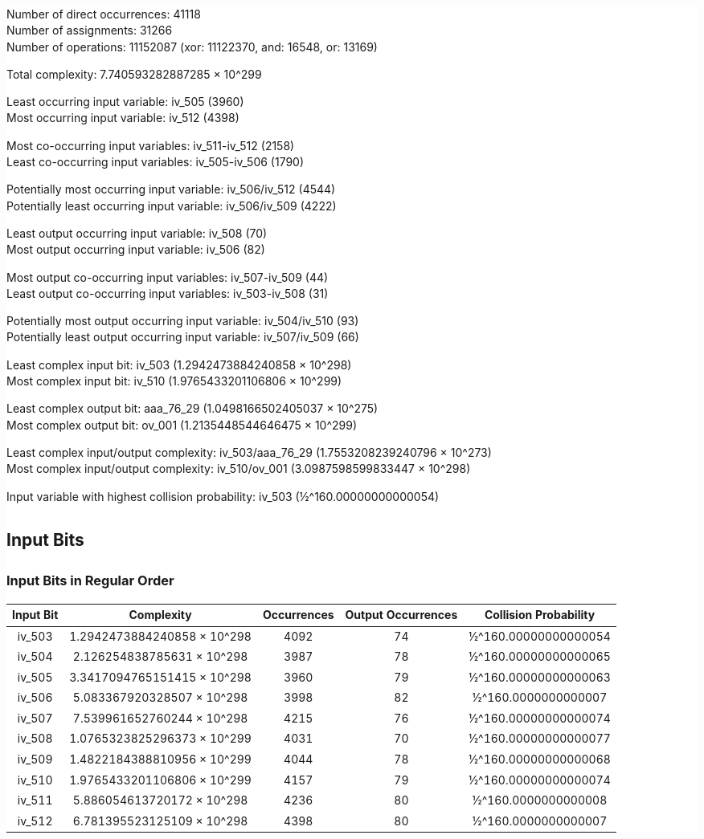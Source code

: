 Number of direct occurrences: 41118  
Number of assignments: 31266  
Number of operations: 11152087
(xor: 11122370,
and: 16548,
or: 13169)

Total complexity: 7.740593282887285 × 10^299

Least occurring input variable: iv_505 (3960)  
Most occurring input variable: iv_512 (4398)

Most co-occurring input variables: iv_511-iv_512 (2158)  
Least co-occurring input variables: iv_505-iv_506 (1790)

Potentially most occurring input variable: iv_506/iv_512 (4544)  
Potentially least occurring input variable: iv_506/iv_509 (4222)

Least output occurring input variable: iv_508 (70)  
Most output occurring input variable: iv_506 (82)

Most output co-occurring input variables: iv_507-iv_509 (44)  
Least output co-occurring input variables: iv_503-iv_508 (31)

Potentially most output occurring input variable: iv_504/iv_510 (93)  
Potentially least output occurring input variable: iv_507/iv_509 (66)

Least complex input bit: iv_503 (1.2942473884240858 × 10^298)  
Most complex input bit: iv_510 (1.9765433201106806 × 10^299)

Least complex output bit: aaa_76_29 (1.0498166502405037 × 10^275)  
Most complex output bit: ov_001 (1.2135448544646475 × 10^299)

Least complex input/output complexity: iv_503/aaa_76_29 (1.7553208239240796 × 10^273)  
Most complex input/output complexity: iv_510/ov_001 (3.0987598599833447 × 10^298)

Input variable with highest collision probability: iv_503 (½^160.00000000000054)

## Input Bits

### Input Bits in Regular Order

| Input Bit | Complexity | Occurrences | Output Occurrences | Collision Probability |
|:---------:|:----------:|:-----------:|:------------------:|:---------------------:|
| iv_503 | 1.2942473884240858 × 10^298 | 4092 | 74 | ½^160.00000000000054 |
| iv_504 | 2.126254838785631 × 10^298 | 3987 | 78 | ½^160.00000000000065 |
| iv_505 | 3.3417094765151415 × 10^298 | 3960 | 79 | ½^160.00000000000063 |
| iv_506 | 5.083367920328507 × 10^298 | 3998 | 82 | ½^160.0000000000007 |
| iv_507 | 7.539961652760244 × 10^298 | 4215 | 76 | ½^160.00000000000074 |
| iv_508 | 1.0765323825296373 × 10^299 | 4031 | 70 | ½^160.00000000000077 |
| iv_509 | 1.4822184388810956 × 10^299 | 4044 | 78 | ½^160.00000000000068 |
| iv_510 | 1.9765433201106806 × 10^299 | 4157 | 79 | ½^160.00000000000074 |
| iv_511 | 5.886054613720172 × 10^298 | 4236 | 80 | ½^160.0000000000008 |
| iv_512 | 6.781395523125109 × 10^298 | 4398 | 80 | ½^160.0000000000007 |
